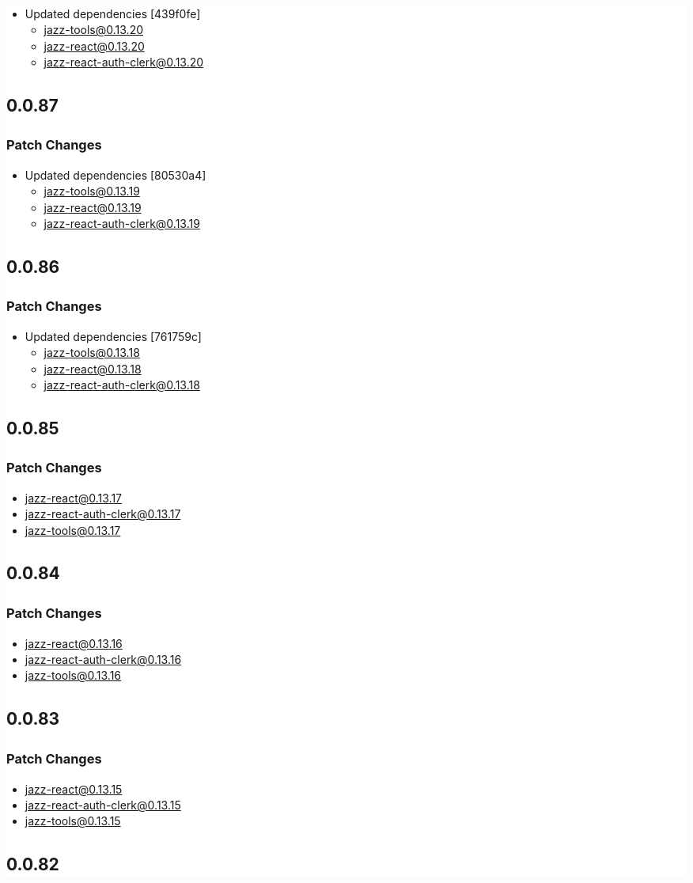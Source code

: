 - Updated dependencies [439f0fe]
  - jazz-tools@0.13.20
  - jazz-react@0.13.20
  - jazz-react-auth-clerk@0.13.20

## 0.0.87

### Patch Changes

- Updated dependencies [80530a4]
  - jazz-tools@0.13.19
  - jazz-react@0.13.19
  - jazz-react-auth-clerk@0.13.19

## 0.0.86

### Patch Changes

- Updated dependencies [761759c]
  - jazz-tools@0.13.18
  - jazz-react@0.13.18
  - jazz-react-auth-clerk@0.13.18

## 0.0.85

### Patch Changes

- jazz-react@0.13.17
- jazz-react-auth-clerk@0.13.17
- jazz-tools@0.13.17

## 0.0.84

### Patch Changes

- jazz-react@0.13.16
- jazz-react-auth-clerk@0.13.16
- jazz-tools@0.13.16

## 0.0.83

### Patch Changes

- jazz-react@0.13.15
- jazz-react-auth-clerk@0.13.15
- jazz-tools@0.13.15

## 0.0.82
